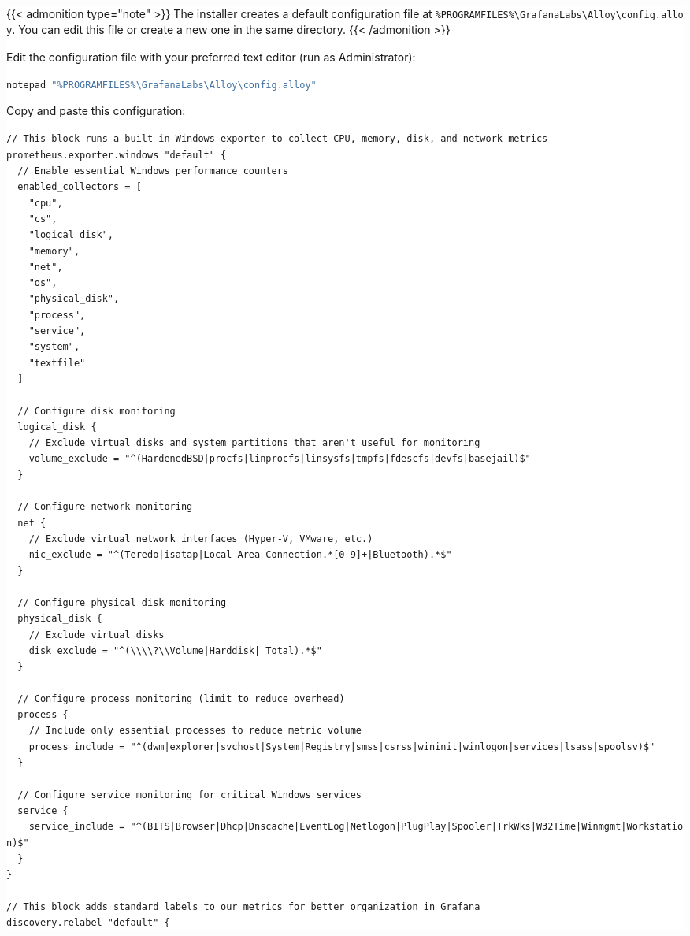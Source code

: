 {{< admonition type="note" >}}
The installer creates a default configuration file at `%PROGRAMFILES%\GrafanaLabs\Alloy\config.alloy`.
You can edit this file or create a new one in the same directory.
{{< /admonition >}}

Edit the configuration file with your preferred text editor (run as Administrator):

```powershell
notepad "%PROGRAMFILES%\GrafanaLabs\Alloy\config.alloy"
```

Copy and paste this configuration:

```alloy
// This block runs a built-in Windows exporter to collect CPU, memory, disk, and network metrics
prometheus.exporter.windows "default" {
  // Enable essential Windows performance counters
  enabled_collectors = [
    "cpu",
    "cs",
    "logical_disk",
    "memory",
    "net",
    "os",
    "physical_disk",
    "process",
    "service",
    "system",
    "textfile"
  ]

  // Configure disk monitoring
  logical_disk {
    // Exclude virtual disks and system partitions that aren't useful for monitoring
    volume_exclude = "^(HardenedBSD|procfs|linprocfs|linsysfs|tmpfs|fdescfs|devfs|basejail)$"
  }

  // Configure network monitoring
  net {
    // Exclude virtual network interfaces (Hyper-V, VMware, etc.)
    nic_exclude = "^(Teredo|isatap|Local Area Connection.*[0-9]+|Bluetooth).*$"
  }

  // Configure physical disk monitoring
  physical_disk {
    // Exclude virtual disks
    disk_exclude = "^(\\\\?\\Volume|Harddisk|_Total).*$"
  }

  // Configure process monitoring (limit to reduce overhead)
  process {
    // Include only essential processes to reduce metric volume
    process_include = "^(dwm|explorer|svchost|System|Registry|smss|csrss|wininit|winlogon|services|lsass|spoolsv)$"
  }

  // Configure service monitoring for critical Windows services
  service {
    service_include = "^(BITS|Browser|Dhcp|Dnscache|EventLog|Netlogon|PlugPlay|Spooler|TrkWks|W32Time|Winmgmt|Workstation)$"
  }
}

// This block adds standard labels to our metrics for better organization in Grafana
discovery.relabel "default" {
```